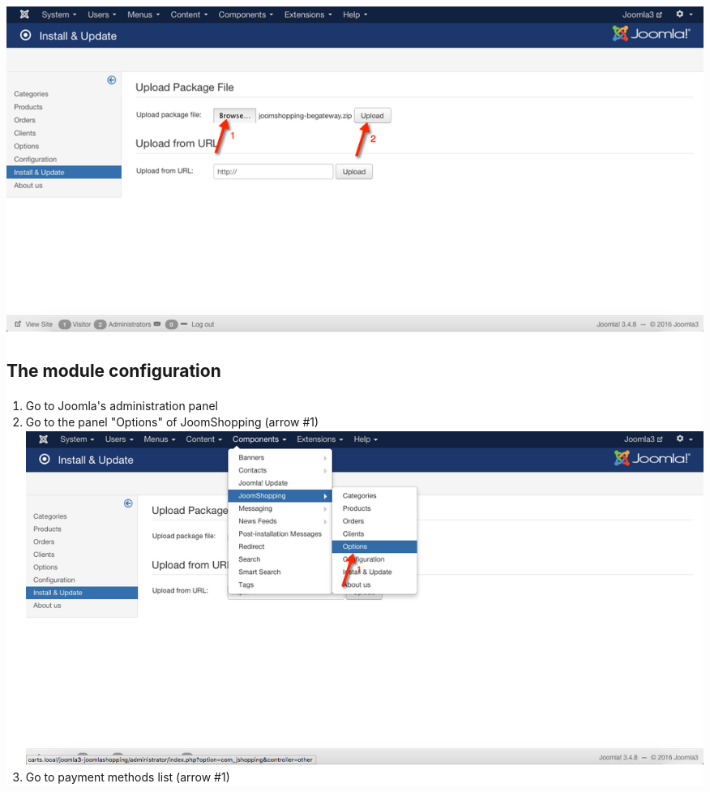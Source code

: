   ![upload and install plugin](https://raw.githubusercontent.com/beGateway/joomshopping-payment-module/master/doc/img/upload_and_install_plugin.png)

## The module configuration

1. Go to Joomla's administration panel
2. Go to the panel "Options" of JoomShopping (arrow #1)
  ![go to joomshop options](https://raw.githubusercontent.com/beGateway/joomshopping-payment-module/master/doc/img/go_to_options.png)
3. Go to payment methods list (arrow #1)